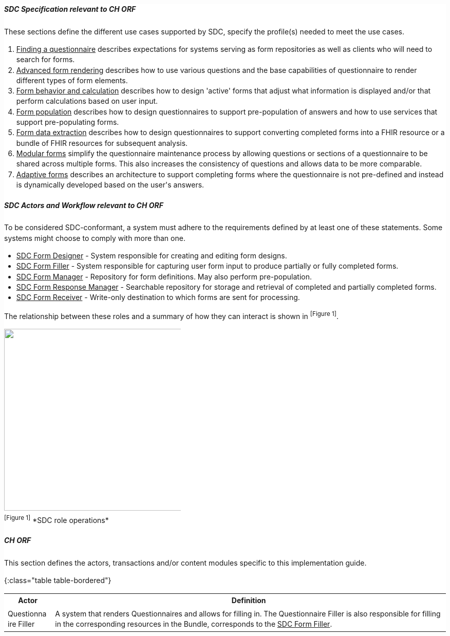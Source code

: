 ##### SDC Specification relevant to CH ORF
These sections define the different use cases supported by SDC, specify the profile(s) needed to meet the use cases.
1. [Finding a questionnaire](http://hl7.org/fhir/uv/sdc/STU3/search.html) describes expectations for systems serving as form repositories as well as clients who will need to search for forms.
2. [Advanced form rendering](http://hl7.org/fhir/uv/sdc/STU3/rendering.html) describes how to use various questions and the base capabilities of questionnaire to render different types of form elements.
3. [Form behavior and calculation](http://hl7.org/fhir/uv/sdc/STU3/behavior.html) describes how to design 'active' forms that adjust what information is displayed and/or that perform calculations based on user input.
4. [Form population](http://hl7.org/fhir/uv/sdc/STU3/populate.html) describes how to design questionnaires to support pre-population of answers and how to use services that support pre-populating forms.
5. [Form data extraction](http://hl7.org/fhir/uv/sdc/STU3/extraction.html) describes how to design questionnaires to support converting completed forms into a FHIR resource or a bundle of FHIR resources for subsequent analysis.
6. [Modular forms](http://hl7.org/fhir/uv/sdc/STU3/modular.html) simplify the questionnaire maintenance process by allowing questions or sections of a questionnaire to be shared across multiple forms. This also increases the consistency of questions and allows data to be more comparable.
7. [Adaptive forms](http://hl7.org/fhir/uv/sdc/STU3/adaptive.html) describes an architecture to support completing forms where the questionnaire is not pre-defined and instead is dynamically developed based on the user's answers.

##### SDC Actors and Workflow relevant to CH ORF
To be considered SDC-conformant, a system must adhere to the requirements defined by at least one of these statements. Some systems might choose to comply with more than one.
* [SDC Form Designer](http://hl7.org/fhir/uv/sdc/STU3/CapabilityStatement-sdc-form-designer.html) - System responsible for creating and editing form designs.
* [SDC Form Filler](http://hl7.org/fhir/uv/sdc/STU3/CapabilityStatement-sdc-form-filler.html) - System responsible for capturing user form input to produce partially or fully completed forms.
* [SDC Form Manager](http://hl7.org/fhir/uv/sdc/STU3/CapabilityStatement-sdc-form-manager.html) - Repository for form definitions. May also perform pre-population.
* [SDC Form Response Manager](http://hl7.org/fhir/uv/sdc/STU3/CapabilityStatement-sdc-form-response-manager.html) - Searchable repository for storage and retrieval of completed and partially completed forms.
* [SDC Form Receiver](http://hl7.org/fhir/uv/sdc/STU3/CapabilityStatement-sdc-form-receiver.html) - Write-only destination to which forms are sent for processing.

The relationship between these roles and a summary of how they can interact is shown in <sup>&#91;Figure 1&#93;</sup>.

<div style="max-width:40%;">
    <img src="sdc-form-operations.png" width="472" height="354" />
</div>
<sup>&#91;Figure 1&#93;</sup> *SDC role operations*

##### CH ORF
This section defines the actors, transactions and/or content modules specific to this implementation guide.

{:class="table table-bordered"}
<table>
    <tbody>
        <tr>
            <th>Actor</th>
            <th>Definition</th>
        </tr>
        <tr>
            <td>Questionnaire Filler</td>
            <td>A system that renders Questionnaires and allows for filling in. The Questionnaire Filler is also responsible for filling in the corresponding resources in the Bundle, corresponds to the <a href="http://hl7.org/fhir/uv/sdc/STU3/CapabilityStatement-sdc-form-filler.html">SDC Form Filler</a>.</td>
        </tr>